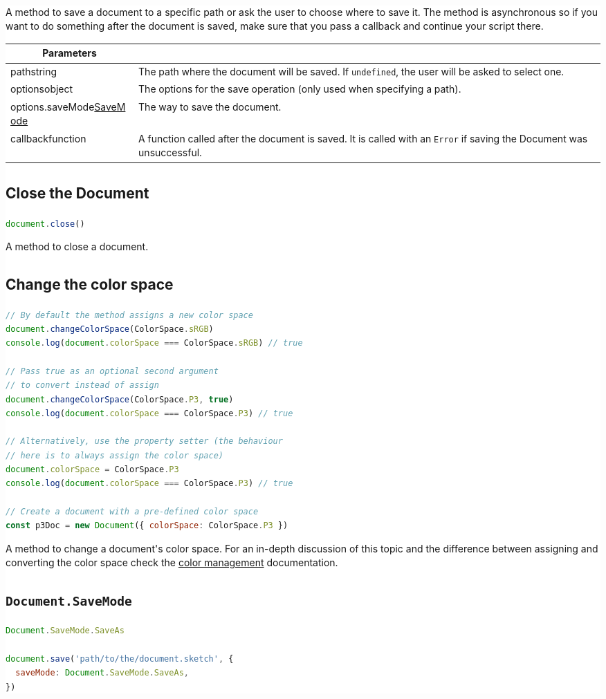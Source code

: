 A method to save a document to a specific path or ask the user to choose where to save it. The method is asynchronous so if you want to do something after the document is saved, make sure that you pass a callback and continue your script there.

| Parameters |  |
| --- | --- |
| path<span class="arg-type">string</span> | The path where the document will be saved. If `undefined`, the user will be asked to select one. |
| options<span class="arg-type">object</span> | The options for the save operation (only used when specifying a path). |
| options.saveMode<span class="arg-type">[SaveMode](#savemode)</span> | The way to save the document. |
| callback<span class="arg-type">function</span> | A function called after the document is saved. It is called with an `Error` if saving the Document was unsuccessful. |

## Close the Document

```javascript
document.close()
```

A method to close a document.

## Change the color space

```javascript
// By default the method assigns a new color space
document.changeColorSpace(ColorSpace.sRGB)
console.log(document.colorSpace === ColorSpace.sRGB) // true

// Pass true as an optional second argument
// to convert instead of assign
document.changeColorSpace(ColorSpace.P3, true)
console.log(document.colorSpace === ColorSpace.P3) // true

// Alternatively, use the property setter (the behaviour
// here is to always assign the color space)
document.colorSpace = ColorSpace.P3
console.log(document.colorSpace === ColorSpace.P3) // true

// Create a document with a pre-defined color space
const p3Doc = new Document({ colorSpace: ColorSpace.P3 })
```

A method to change a document's color space. For an in-depth discussion of this topic and the difference between assigning and converting the color space check the [color management](https://www.sketch.com/docs/other/color-management/) documentation.

## `Document.SaveMode`

```javascript
Document.SaveMode.SaveAs

document.save('path/to/the/document.sketch', {
  saveMode: Document.SaveMode.SaveAs,
})
```
